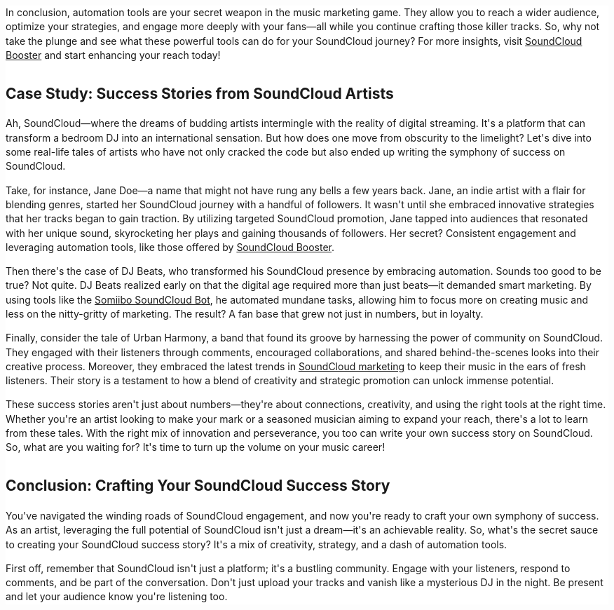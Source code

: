 In conclusion, automation tools are your secret weapon in the music marketing game. They allow you to reach a wider audience, optimize your strategies, and engage more deeply with your fans—all while you continue crafting those killer tracks. So, why not take the plunge and see what these powerful tools can do for your SoundCloud journey? For more insights, visit [SoundCloud Booster](https://soundcloudbooster.com) and start enhancing your reach today!

## Case Study: Success Stories from SoundCloud Artists

Ah, SoundCloud—where the dreams of budding artists intermingle with the reality of digital streaming. It's a platform that can transform a bedroom DJ into an international sensation. But how does one move from obscurity to the limelight? Let's dive into some real-life tales of artists who have not only cracked the code but also ended up writing the symphony of success on SoundCloud.

Take, for instance, Jane Doe—a name that might not have rung any bells a few years back. Jane, an indie artist with a flair for blending genres, started her SoundCloud journey with a handful of followers. It wasn't until she embraced innovative strategies that her tracks began to gain traction. By utilizing targeted SoundCloud promotion, Jane tapped into audiences that resonated with her unique sound, skyrocketing her plays and gaining thousands of followers. Her secret? Consistent engagement and leveraging automation tools, like those offered by [SoundCloud Booster](https://soundcloudbooster.com/blog/soundcloud-marketing-simplified-strategies-for-every-artist).



Then there's the case of DJ Beats, who transformed his SoundCloud presence by embracing automation. Sounds too good to be true? Not quite. DJ Beats realized early on that the digital age required more than just beats—it demanded smart marketing. By using tools like the [Somiibo SoundCloud Bot](https://soundcloudbooster.com/blog/soundcloud-growth-unlocked-how-somiibo-can-elevate-your-music-journey), he automated mundane tasks, allowing him to focus more on creating music and less on the nitty-gritty of marketing. The result? A fan base that grew not just in numbers, but in loyalty.

Finally, consider the tale of Urban Harmony, a band that found its groove by harnessing the power of community on SoundCloud. They engaged with their listeners through comments, encouraged collaborations, and shared behind-the-scenes looks into their creative process. Moreover, they embraced the latest trends in [SoundCloud marketing](https://soundcloudbooster.com/blog/the-future-of-soundcloud-marketing-embracing-automation-for-growth) to keep their music in the ears of fresh listeners. Their story is a testament to how a blend of creativity and strategic promotion can unlock immense potential.

These success stories aren't just about numbers—they're about connections, creativity, and using the right tools at the right time. Whether you're an artist looking to make your mark or a seasoned musician aiming to expand your reach, there's a lot to learn from these tales. With the right mix of innovation and perseverance, you too can write your own success story on SoundCloud. So, what are you waiting for? It's time to turn up the volume on your music career!

## Conclusion: Crafting Your SoundCloud Success Story

You've navigated the winding roads of SoundCloud engagement, and now you're ready to craft your own symphony of success. As an artist, leveraging the full potential of SoundCloud isn't just a dream—it's an achievable reality. So, what's the secret sauce to creating your SoundCloud success story? It's a mix of creativity, strategy, and a dash of automation tools.

First off, remember that SoundCloud isn't just a platform; it's a bustling community. Engage with your listeners, respond to comments, and be part of the conversation. Don't just upload your tracks and vanish like a mysterious DJ in the night. Be present and let your audience know you're listening too.
